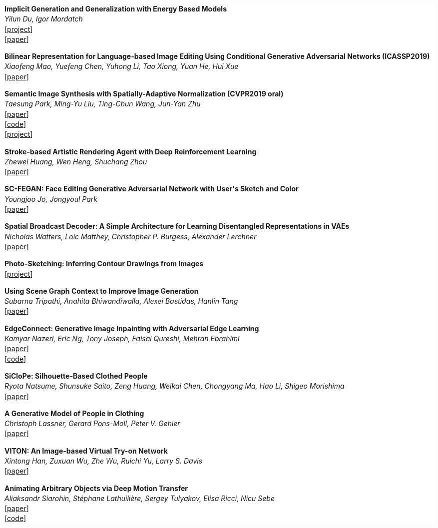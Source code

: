 **Implicit Generation and Generalization with Energy Based Models**  
*Yilun Du,  Igor Mordatch*  
[[project](https://sites.google.com/view/igebm)]  
[[paper](https://s3-us-west-2.amazonaws.com/openai-assets/energy-based-models/ebm_final.pdf)]  

**Bilinear Representation for Language-based Image Editing Using Conditional Generative Adversarial Networks (ICASSP2019)**  
*Xiaofeng Mao, Yuefeng Chen, Yuhong Li, Tao Xiong, Yuan He, Hui Xue*  
[[paper](https://arxiv.org/abs/1903.07499v1)]  

**Semantic Image Synthesis with Spatially-Adaptive Normalization (CVPR2019 oral)**  
*Taesung Park, Ming-Yu Liu, Ting-Chun Wang, Jun-Yan Zhu*  
[[paper](https://arxiv.org/abs/1903.07291)]  
[[code](https://github.com/NVlabs/SPADE)]  
[[project](https://nvlabs.github.io/SPADE/)]  

**Stroke-based Artistic Rendering Agent with Deep Reinforcement Learning**  
*Zhewei Huang, Wen Heng, Shuchang Zhou*  
[[paper](https://arxiv.org/abs/1903.04411v1)]  

**SC-FEGAN: Face Editing Generative Adversarial Network with User's Sketch and Color**  
*Youngjoo Jo, Jongyoul Park*  
[[paper](https://arxiv.org/abs/1902.06838)]  

**Spatial Broadcast Decoder: A Simple Architecture for Learning Disentangled Representations in VAEs**  
*Nicholas Watters, Loic Matthey, Christopher P. Burgess, Alexander Lerchner*  
[[paper](https://arxiv.org/abs/1901.07017)]  

**Photo-Sketching: Inferring Contour Drawings from Images**  
[[project](http://www.cs.cmu.edu/~mengtial/proj/sketch/)]  

**Using Scene Graph Context to Improve Image Generation**  
*Subarna Tripathi, Anahita Bhiwandiwalla, Alexei Bastidas, Hanlin Tang*  
[[paper](https://arxiv.org/abs/1901.03762)]  

**EdgeConnect: Generative Image Inpainting with Adversarial Edge Learning**  
*Kamyar Nazeri, Eric Ng, Tony Joseph, Faisal Qureshi, Mehran Ebrahimi*  
[[paper](https://arxiv.org/abs/1901.00212)]  
[[code](https://github.com/knazeri/edge-connect)]  

**SiCloPe: Silhouette-Based Clothed People**  
*Ryota Natsume, Shunsuke Saito, Zeng Huang, Weikai Chen, Chongyang Ma, Hao Li, Shigeo Morishima*  
[[paper](https://arxiv.org/abs/1901.00049)]  

**A Generative Model of People in Clothing**  
*Christoph Lassner, Gerard Pons-Moll, Peter V. Gehler*  
[[paper](https://arxiv.org/abs/1705.04098)]  

**VITON: An Image-based Virtual Try-on Network**  
*Xintong Han, Zuxuan Wu, Zhe Wu, Ruichi Yu, Larry S. Davis*  
[[paper](https://arxiv.org/abs/1711.08447)]  

**Animating Arbitrary Objects via Deep Motion Transfer**  
*Aliaksandr Siarohin, Stéphane Lathuilière, Sergey Tulyakov, Elisa Ricci, Nicu Sebe*  
[[paper](https://arxiv.org/abs/1812.08861)]  
[[code](https://github.com/AliaksandrSiarohin/monkey-net)]  
